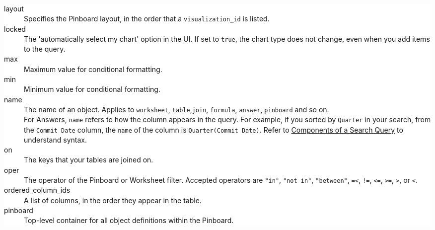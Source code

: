   <dlentry id="layout">
    <dt>layout</dt>
    <dd>Specifies the Pinboard layout, in the order that a <code>visualization_id</code> is listed.</dd>
  </dlentry>

  <dlentry id="locked">
    <dt>locked</dt>
    <dd>The 'automatically select my chart' option in the UI. If set to <code>true</code>, the chart type does not change, even when you add items to the query.</dd>
  </dlentry>

  <dlentry id="max">
  <dt>max</dt>
  <dd>Maximum value for conditional formatting.</dd>
  </dlentry>

  <dlentry id="min">
  <dt>min</dt>
  <dd>Minimum value for conditional formatting.</dd>
  </dlentry>

  <dlentry id="name">
    <dt>name</dt>
    <dd>The name of an object. Applies to <code>worksheet</code>, <code>table</code>,<code>join</code>, <code>formula</code>, <code>answer</code>, <code>pinboard</code> and so on.<br>
    For Answers, <code>name</code> refers to how the column appears in the query. For example, if you sorted by <code>Quarter</code> in your search, from the <code>Commit Date</code> column, the <code>name</code> of the column is <code>Quarter(Commit Date)</code>. Refer to <a href="{{ site.baseurl }}/app-integrate/reference/search-data-api.html#components">Components of a Search Query</a> to understand syntax.</dd>
  </dlentry>

  <dlentry id="on">
    <dt>on</dt>
    <dd>The keys that your tables are joined on.</dd>
  </dlentry>

  <dlentry id="oper">
    <dt>oper</dt>
    <dd>The operator of the Pinboard or Worksheet filter. Accepted operators are <code>"in"</code>, <code>"not in"</code>, <code>"between"</code>, <code>=<</code>, <code>!=</code>, <code><=</code>, <code>>=</code>, <code>></code>, or <code><</code>.</dd>
  </dlentry>

  <dlentry id="ordered_column_ids">
    <dt>ordered_column_ids</dt>
    <dd>A list of columns, in the order they appear in the table.</dd>
  </dlentry>

  <dlentry id="pinboard">
  <dt>pinboard</dt>
  <dd>Top-level container for all object definitions within the Pinboard.</dd>
  </dlentry>
